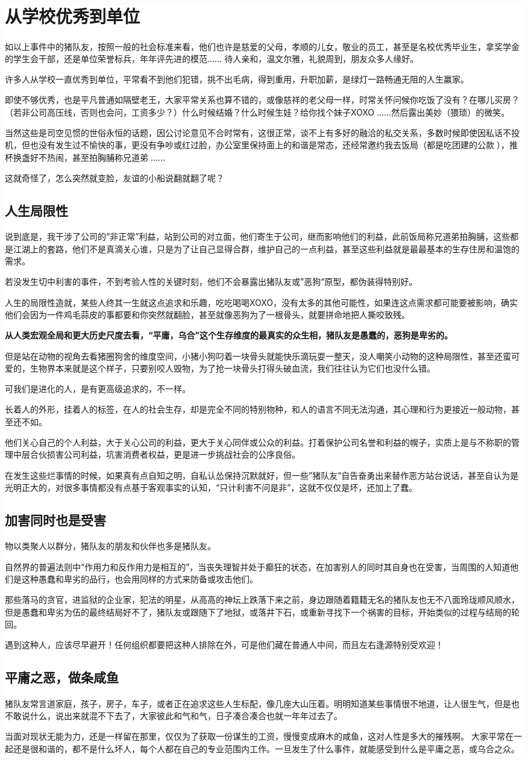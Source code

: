 # 从学校优秀到单位

如以上事件中的猪队友，按照一般的社会标准来看，他们也许是慈爱的父母，孝顺的儿女，敬业的员工，甚至是名校优秀毕业生，拿奖学金的学生会干部，还是单位荣誉标兵，年年评先进的模范…… 待人亲和，温文尔雅，礼貌周到，朋友众多人缘好。

许多人从学校一直优秀到单位，平常看不到他们犯错，挑不出毛病，得到重用，升职加薪，是绿灯一路畅通无阻的人生赢家。

即使不够优秀，也是平凡普通如隔壁老王，大家平常关系也算不错的，或像慈祥的老父母一样，时常关怀问候你吃饭了没有？在哪儿买房？（若非公司高压线，否则也会问，工资多少？）什么时候结婚？什么时候生娃？给你找个妹子XOXO ……然后露出美妙（猥琐）的微笑。

当然这些是司空见惯的世俗永恒的话题，因公讨论意见不合时常有，这很正常，谈不上有多好的融洽的私交关系，多数时候即使因私话不投机，但也没有发生过不愉快的事，更没有争吵或红过脸，办公室里保持面上的和谐是常态，还经常邀约我去饭局（都是吃团建的公款 ），推杯换盏好不热闹，甚至拍胸脯称兄道弟 ……

这就奇怪了，怎么突然就变脸，友谊的小船说翻就翻了呢？

## **人生局限性**

说到底是，我干涉了公司的“非正常”利益，站到公司的对立面，他们寄生于公司，继而影响他们的利益，此前饭局称兄道弟拍胸脯，这些都是江湖上的套路，他们不是真滴关心谁，只是为了让自己显得合群，维护自己的一点利益，甚至这些利益就是最最基本的生存住房和温饱的需求。

若没发生切中利害的事件，不到考验人性的关键时刻，他们不会暴露出猪队友或”恶狗“原型，都伪装得特别好。

人生的局限性造就，某些人终其一生就这点追求和乐趣，吃吃喝喝XOXO，没有太多的其他可能性，如果连这点需求都可能要被影响，确实他们会因为一件鸡毛蒜皮的事都要和你突然就翻脸，甚至就像恶狗为了一根骨头，就要拼命地把人撕咬致残。

**从人类宏观全局和更大历史尺度去看，“平庸，乌合”这个生存维度的最真实的众生相，猪队友是愚蠢的，恶狗是卑劣的。**

但是站在动物的视角去看猪圈狗舍的维度空间，小猪小狗叼着一块骨头就能快乐滴玩耍一整天，没人嘲笑小动物的这种局限性，甚至还蛮可爱的，生物界本来就是这个样子，只要别咬人毁物，为了抢一块骨头打得头破血流，我们往往认为它们也没什么错。

可我们是进化的人，是有更高级追求的，不一样。

长着人的外形，挂着人的标签，在人的社会生存，却是完全不同的特别物种，和人的语言不同无法沟通，其心理和行为更接近一般动物，甚至还不如。

他们关心自己的个人利益，大于关心公司的利益，更大于关心同伴或公众的利益。打着保护公司名誉和利益的幌子，实质上是与不称职的管理中层合伙损害公司利益，坑害消费者权益，更是进一步挑战社会的公序良俗。

在发生这些烂事情的时候，如果真有点自知之明，自私认怂保持沉默就好，但一些”猪队友“自告奋勇出来替作恶方站台说话，甚至自认为是光明正大的，对很多事情都没有点基于客观事实的认知，“只计利害不问是非”，这就不仅仅是坏，还加上了蠢。

## **加害同时也是受害**

物以类聚人以群分，猪队友的朋友和伙伴也多是猪队友。

自然界的普遍法则中“作用力和反作用力是相互的”，当丧失理智并处于癫狂的状态，在加害别人的同时其自身也在受害，当周围的人知道他们是这种愚蠢和卑劣的品行，也会用同样的方式来防备或攻击他们。

那些落马的贪官，进监狱的企业家，犯法的明星，从高高的神坛上跌落下来之前，身边跟随着籍籍无名的猪队友也无不八面玲珑顺风顺水，但是愚蠢和卑劣为伍的最终结局好不了，猪队友或跟随下了地狱，或落井下石，或重新寻找下一个祸害的目标，开始类似的过程与结局的轮回。

遇到这种人，应该尽早避开！任何组织都要把这种人排除在外，可是他们藏在普通人中间，而且左右逢源特别受欢迎！

## 平庸之恶，做条咸鱼

猪队友常言道家庭，孩子，房子，车子，或者正在追求这些人生标配，像几座大山压着。明明知道某些事情很不地道，让人很生气，但是也不敢说什么，说出来就混不下去了，大家彼此和气和气，日子凑合凑合也就一年年过去了。

当面对现状无能为力，还是一样留在那里，仅仅为了获取一份谋生的工资，慢慢变成麻木的咸鱼，这对人性是多大的摧残啊。 大家平常在一起还是很和谐的，都不是什么坏人，每个人都在自己的专业范围内工作。一旦发生了什么事件，就能感受到什么是平庸之恶，或乌合之众。
